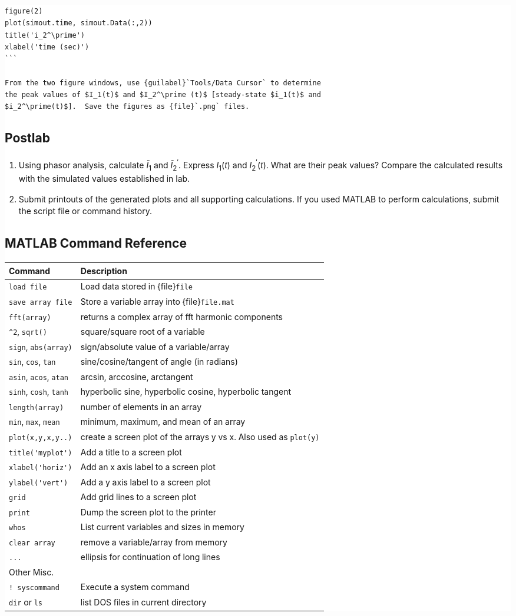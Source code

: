     figure(2)
    plot(simout.time, simout.Data(:,2))
    title('i_2^\prime')
    xlabel('time (sec)')
    ```

    From the two figure windows, use {guilabel}`Tools/Data Cursor` to determine
    the peak values of $I_1(t)$ and $I_2^\prime (t)$ [steady-state $i_1(t)$ and
    $i_2^\prime(t)$].  Save the figures as {file}`.png` files.


## Postlab

1. Using phasor analysis, calculate $\tilde{I}_1$ and $\tilde{I}_2^\prime$.
   Express $I_1(t)$ and $I_2^\prime(t)$.  What are their peak values?  Compare
   the calculated results with the simulated values established in lab.

2. Submit printouts of the generated plots and all supporting calculations.  If
   you used MATLAB to perform calculations, submit the script file or command
   history.


## MATLAB Command Reference


| Command | Description |
|:--------|:------------|
| `load file` | Load data stored in {file}`file` |
| `save array file` | Store a variable array into {file}`file.mat` |
| `fft(array)` | returns a complex array of fft harmonic components |
| `^2`, `sqrt()` | square/square root of a variable |
| `sign`, `abs(array)` | sign/absolute value of a variable/array |
| `sin`, `cos`, `tan` | sine/cosine/tangent of angle (in radians) |
| `asin`, `acos`, `atan` | arcsin, arccosine, arctangent |
| `sinh`, `cosh`, `tanh` | hyperbolic sine, hyperbolic cosine, hyperbolic tangent |
| `length(array)` | number of elements in an array |
| `min`, `max`, `mean` | minimum, maximum, and mean of an array |
| `plot(x,y,x,y..)` | create a screen plot of the arrays y vs x. Also used as `plot(y)` |
| `title('myplot')` | Add a title to a screen plot |
| `xlabel('horiz')` | Add an x axis label to a screen plot |
| `ylabel('vert')` | Add a y axis label to a screen plot |
| `grid` | Add grid lines to a screen plot |
| `print` | Dump the screen plot to the printer |
| `whos` | List current variables and sizes in memory |
| `clear array` | remove a variable/array from memory |
| `...` | ellipsis for continuation of long lines |
| Other Misc. | |
| `! syscommand` | Execute a system command |
| `dir` or `ls` | list DOS files in current directory |